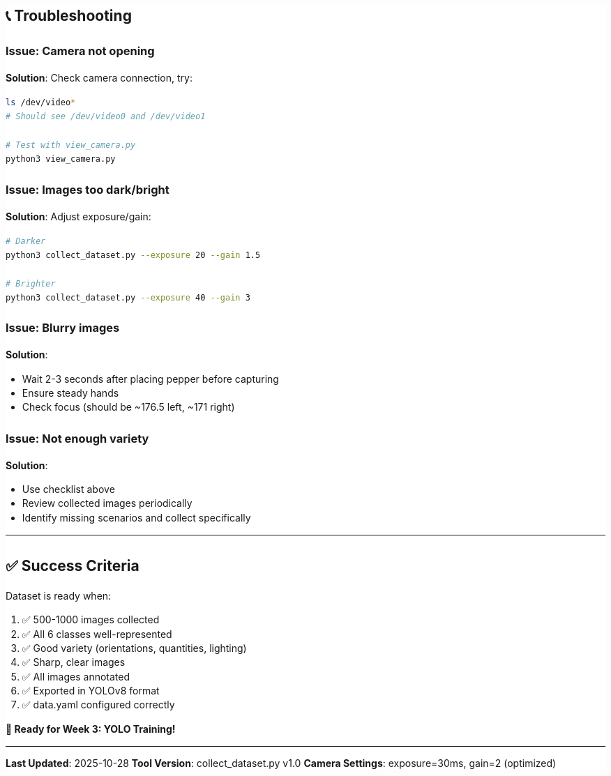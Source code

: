 ## 📞 Troubleshooting

### Issue: Camera not opening
**Solution**: Check camera connection, try:
```bash
ls /dev/video*
# Should see /dev/video0 and /dev/video1

# Test with view_camera.py
python3 view_camera.py
```

### Issue: Images too dark/bright
**Solution**: Adjust exposure/gain:
```bash
# Darker
python3 collect_dataset.py --exposure 20 --gain 1.5

# Brighter
python3 collect_dataset.py --exposure 40 --gain 3
```

### Issue: Blurry images
**Solution**:
- Wait 2-3 seconds after placing pepper before capturing
- Ensure steady hands
- Check focus (should be ~176.5 left, ~171 right)

### Issue: Not enough variety
**Solution**:
- Use checklist above
- Review collected images periodically
- Identify missing scenarios and collect specifically

---

## ✅ Success Criteria

Dataset is ready when:
1. ✅ 500-1000 images collected
2. ✅ All 6 classes well-represented
3. ✅ Good variety (orientations, quantities, lighting)
4. ✅ Sharp, clear images
5. ✅ All images annotated
6. ✅ Exported in YOLOv8 format
7. ✅ data.yaml configured correctly

**🎉 Ready for Week 3: YOLO Training!**

---

**Last Updated**: 2025-10-28
**Tool Version**: collect_dataset.py v1.0
**Camera Settings**: exposure=30ms, gain=2 (optimized)
